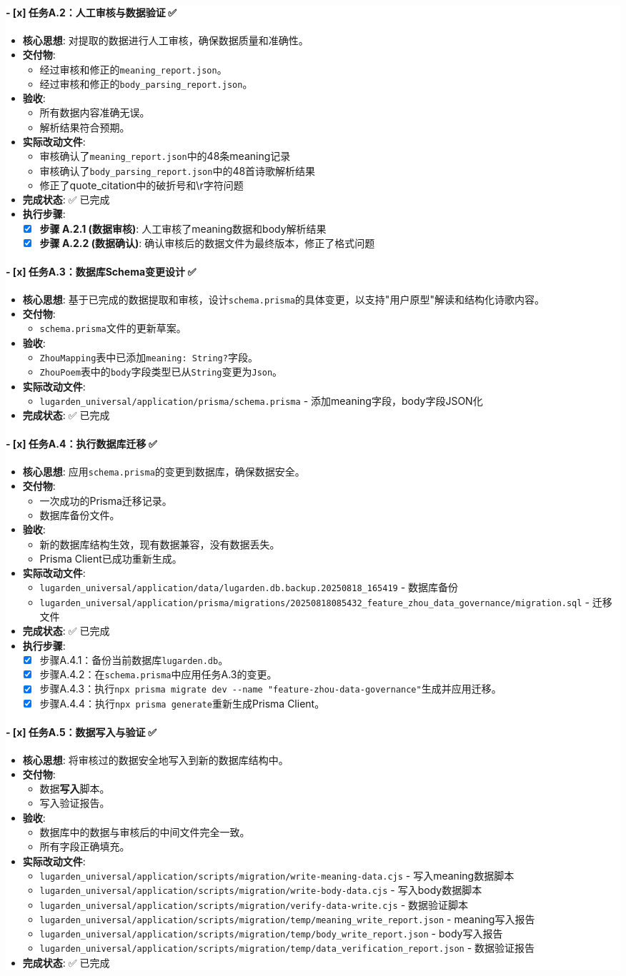 #### - [x] 任务A.2：人工审核与数据验证 ✅
- **核心思想**: 对提取的数据进行人工审核，确保数据质量和准确性。
- **交付物**:
  - 经过审核和修正的`meaning_report.json`。
  - 经过审核和修正的`body_parsing_report.json`。
- **验收**:
  - 所有数据内容准确无误。
  - 解析结果符合预期。
- **实际改动文件**:
  - 审核确认了`meaning_report.json`中的48条meaning记录
  - 审核确认了`body_parsing_report.json`中的48首诗歌解析结果
  - 修正了quote_citation中的破折号和\r字符问题
- **完成状态**: ✅ 已完成
- **执行步骤**:
  - [x] **步骤 A.2.1 (数据审核)**: 人工审核了meaning数据和body解析结果
  - [x] **步骤 A.2.2 (数据确认)**: 确认审核后的数据文件为最终版本，修正了格式问题

#### - [x] 任务A.3：数据库Schema变更设计 ✅
- **核心思想**: 基于已完成的数据提取和审核，设计`schema.prisma`的具体变更，以支持"用户原型"解读和结构化诗歌内容。
- **交付物**:
  - `schema.prisma`文件的更新草案。
- **验收**:
  - `ZhouMapping`表中已添加`meaning: String?`字段。
  - `ZhouPoem`表中的`body`字段类型已从`String`变更为`Json`。
- **实际改动文件**:
  - `lugarden_universal/application/prisma/schema.prisma` - 添加meaning字段，body字段JSON化
- **完成状态**: ✅ 已完成

#### - [x] 任务A.4：执行数据库迁移 ✅
- **核心思想**: 应用`schema.prisma`的变更到数据库，确保数据安全。
- **交付物**:
  - 一次成功的Prisma迁移记录。
  - 数据库备份文件。
- **验收**:
  - 新的数据库结构生效，现有数据兼容，没有数据丢失。
  - Prisma Client已成功重新生成。
- **实际改动文件**:
  - `lugarden_universal/application/data/lugarden.db.backup.20250818_165419` - 数据库备份
  - `lugarden_universal/application/prisma/migrations/20250818085432_feature_zhou_data_governance/migration.sql` - 迁移文件
- **完成状态**: ✅ 已完成
- **执行步骤**:
   - [x] 步骤A.4.1：备份当前数据库`lugarden.db`。
   - [x] 步骤A.4.2：在`schema.prisma`中应用任务A.3的变更。
   - [x] 步骤A.4.3：执行`npx prisma migrate dev --name "feature-zhou-data-governance"`生成并应用迁移。
   - [x] 步骤A.4.4：执行`npx prisma generate`重新生成Prisma Client。

#### - [x] 任务A.5：数据写入与验证 ✅
- **核心思想**: 将审核过的数据安全地写入到新的数据库结构中。
- **交付物**:
  - 数据**写入**脚本。
  - 写入验证报告。
- **验收**:
  - 数据库中的数据与审核后的中间文件完全一致。
  - 所有字段正确填充。
- **实际改动文件**:
  - `lugarden_universal/application/scripts/migration/write-meaning-data.cjs` - 写入meaning数据脚本
  - `lugarden_universal/application/scripts/migration/write-body-data.cjs` - 写入body数据脚本
  - `lugarden_universal/application/scripts/migration/verify-data-write.cjs` - 数据验证脚本
  - `lugarden_universal/application/scripts/migration/temp/meaning_write_report.json` - meaning写入报告
  - `lugarden_universal/application/scripts/migration/temp/body_write_report.json` - body写入报告
  - `lugarden_universal/application/scripts/migration/temp/data_verification_report.json` - 数据验证报告
- **完成状态**: ✅ 已完成